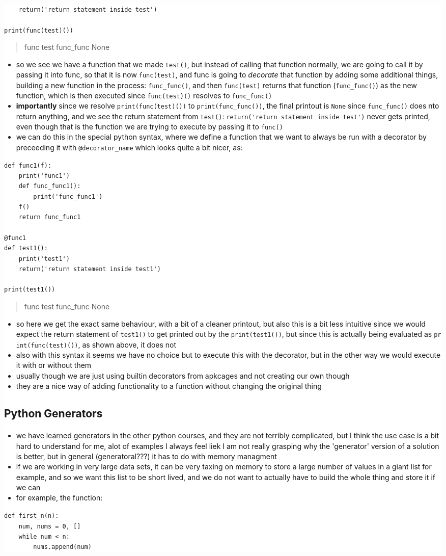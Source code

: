 ```
    return('return statement inside test')

print(func(test)())
```
> func
> test
> func_func
> None

- so we see we have a function that we made `test()`, but instead of calling that function normally, we are going to call it by passing it into func, so that it is now `func(test)`, and func is going to *decorate* that function by adding some additional things, building a new function in the process: `func_func()`, and then `func(test)` returns that function (`func_func()`) as the new function, which is then executed since `func(test)()` resolves to `func_func()`
- **importantly** since we resolve `print(func(test)())` to `print(func_func())`, the final printout is `None` since `func_func()` does nto return anything, and we see the return statement from `test()`: `return('return statement inside test')` never gets printed, even though that is the function we are trying to execute by passing it to `func()`
- we can do this in the special python syntax, where we define a function that we want to always be run with a decorator by preceeding it with `@decorator_name` which looks quite a bit nicer, as:
```
def func1(f):
    print('func1')
    def func_func1():
        print('func_func1')
    f()
    return func_func1

@func1
def test1():
    print('test1')
    return('return statement inside test1')

print(test1())
```
> func
> test
> func_func
> None

- so here we get the exact same behaviour, with a bit of a cleaner printout, but also this is a bit less intuitive since we would expect the return statement of `test1()` to get printed out by the `print(test1())`, but since this is actually being evaluated as `print(func(test)())`, as shown above, it does not
- also with this syntax it seems we have no choice but to execute this with the decorator, but in the other way we would execute it with or without them
- usually though we are just using builtin decorators from apkcages and not creating our own though
- they are a nice way of adding functionality to a function without changing the original thing

## Python Generators

- we have learned generators in the other python courses, and they are not terribly complicated, but I think the use case is a bit hard to understand for me, alot of examples I always feel liek I am not really grasping why the 'generator' version of a solution is better, but in general (generatoral???) it has to do with memory managment
- if we are working in very large data sets, it can be very taxing on memory to store a large number of values in a giant list for example, and so we want this list to be short lived, and we do not want to actually have to build the whole thing and store it if we can
- for example, the function:
```
def first_n(n):
    num, nums = 0, []
    while num < n:
        nums.append(num)
```